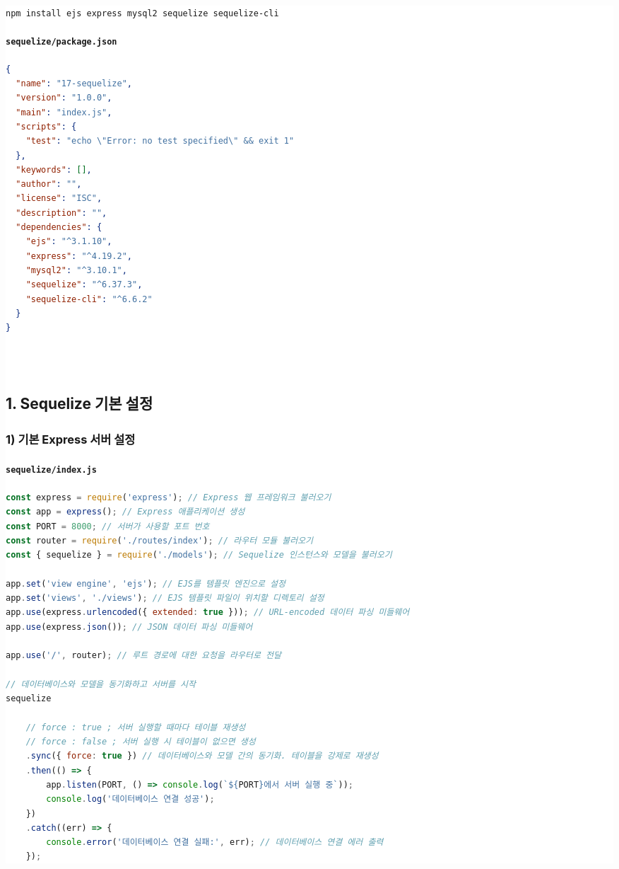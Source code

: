 ```
npm install ejs express mysql2 sequelize sequelize-cli
```

#### `sequelize/package.json`

```json
{
  "name": "17-sequelize",
  "version": "1.0.0",
  "main": "index.js",
  "scripts": {
    "test": "echo \"Error: no test specified\" && exit 1"
  },
  "keywords": [],
  "author": "",
  "license": "ISC",
  "description": "",
  "dependencies": {
    "ejs": "^3.1.10",
    "express": "^4.19.2",
    "mysql2": "^3.10.1",
    "sequelize": "^6.37.3",
    "sequelize-cli": "^6.6.2"
  }
}
```

<br>
<br>

## 1. Sequelize 기본 설정

### 1) 기본 Express 서버 설정

#### `sequelize/index.js`

```js
const express = require('express'); // Express 웹 프레임워크 불러오기
const app = express(); // Express 애플리케이션 생성
const PORT = 8000; // 서버가 사용할 포트 번호
const router = require('./routes/index'); // 라우터 모듈 불러오기
const { sequelize } = require('./models'); // Sequelize 인스턴스와 모델을 불러오기

app.set('view engine', 'ejs'); // EJS를 템플릿 엔진으로 설정
app.set('views', './views'); // EJS 템플릿 파일이 위치할 디렉토리 설정
app.use(express.urlencoded({ extended: true })); // URL-encoded 데이터 파싱 미들웨어
app.use(express.json()); // JSON 데이터 파싱 미들웨어

app.use('/', router); // 루트 경로에 대한 요청을 라우터로 전달

// 데이터베이스와 모델을 동기화하고 서버를 시작
sequelize

    // force : true ; 서버 실행할 때마다 테이블 재생성
    // force : false ; 서버 실행 시 테이블이 없으면 생성 
    .sync({ force: true }) // 데이터베이스와 모델 간의 동기화. 테이블을 강제로 재생성
    .then(() => {
        app.listen(PORT, () => console.log(`${PORT}에서 서버 실행 중`));
        console.log('데이터베이스 연결 성공');
    })
    .catch((err) => {
        console.error('데이터베이스 연결 실패:', err); // 데이터베이스 연결 에러 출력
    });
```